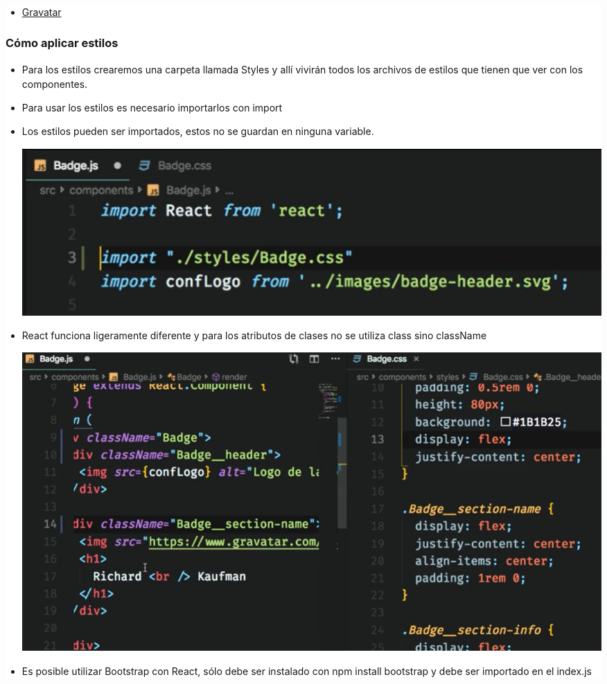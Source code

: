 - [Gravatar](https://es.gravatar.com/)

### Cómo aplicar estilos

- Para los estilos crearemos una carpeta llamada Styles y allí vivirán todos los archivos de estilos que tienen que ver con los componentes.
- Para usar los estilos es necesario importarlos con import
- Los estilos pueden ser importados, estos no se guardan en ninguna variable.

  ![](images/0B.PNG)

- React funciona ligeramente diferente y para los atributos de clases no se utiliza class sino className

  ![](images/0C.PNG)

- Es posible utilizar Bootstrap con React, sólo debe ser instalado con npm install bootstrap y debe ser importado en el index.js
